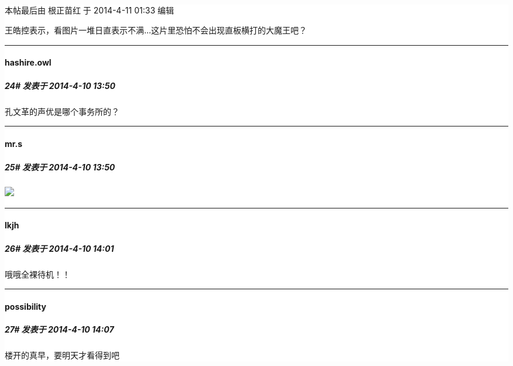 

 本帖最后由 根正苗红 于 2014-4-11 01:33 编辑 

王皓控表示，看图片一堆日直表示不满...这片里恐怕不会出现直板横打的大魔王吧？







*****

####  hashire.owl  
##### 24#       发表于 2014-4-10 13:50




孔文革的声优是哪个事务所的？







*****

####  mr.s  
##### 25#       发表于 2014-4-10 13:50



<img src="https://static.saraba1st.com/image/smiley/face/119.gif" referrerpolicy="no-referrer">







*****

####  lkjh  
##### 26#       发表于 2014-4-10 14:01




哦哦全裸待机！！







*****

####  possibility  
##### 27#       发表于 2014-4-10 14:07




楼开的真早，要明天才看得到吧

